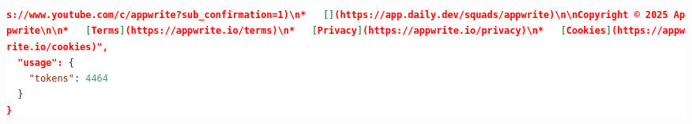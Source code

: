 ```json
s://www.youtube.com/c/appwrite?sub_confirmation=1)\n*   [](https://app.daily.dev/squads/appwrite)\n\nCopyright © 2025 Appwrite\n\n*   [Terms](https://appwrite.io/terms)\n*   [Privacy](https://appwrite.io/privacy)\n*   [Cookies](https://appwrite.io/cookies)",
  "usage": {
    "tokens": 4464
  }
}
```
